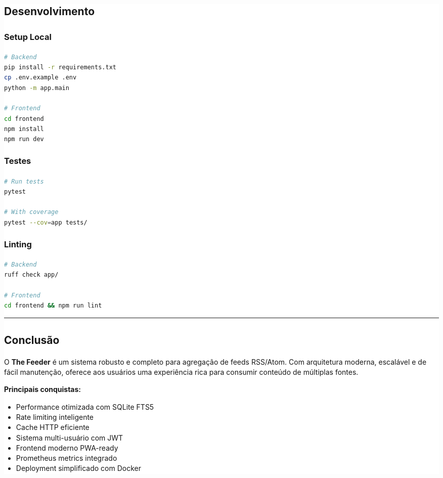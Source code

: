 
## Desenvolvimento

### Setup Local

```bash
# Backend
pip install -r requirements.txt
cp .env.example .env
python -m app.main

# Frontend
cd frontend
npm install
npm run dev
```

### Testes

```bash
# Run tests
pytest

# With coverage
pytest --cov=app tests/
```

### Linting

```bash
# Backend
ruff check app/

# Frontend
cd frontend && npm run lint
```

---

## Conclusão

O **The Feeder** é um sistema robusto e completo para agregação de feeds RSS/Atom. Com arquitetura moderna, escalável e de fácil manutenção, oferece aos usuários uma experiência rica para consumir conteúdo de múltiplas fontes.

**Principais conquistas:**
- Performance otimizada com SQLite FTS5
- Rate limiting inteligente
- Cache HTTP eficiente
- Sistema multi-usuário com JWT
- Frontend moderno PWA-ready
- Prometheus metrics integrado
- Deployment simplificado com Docker
